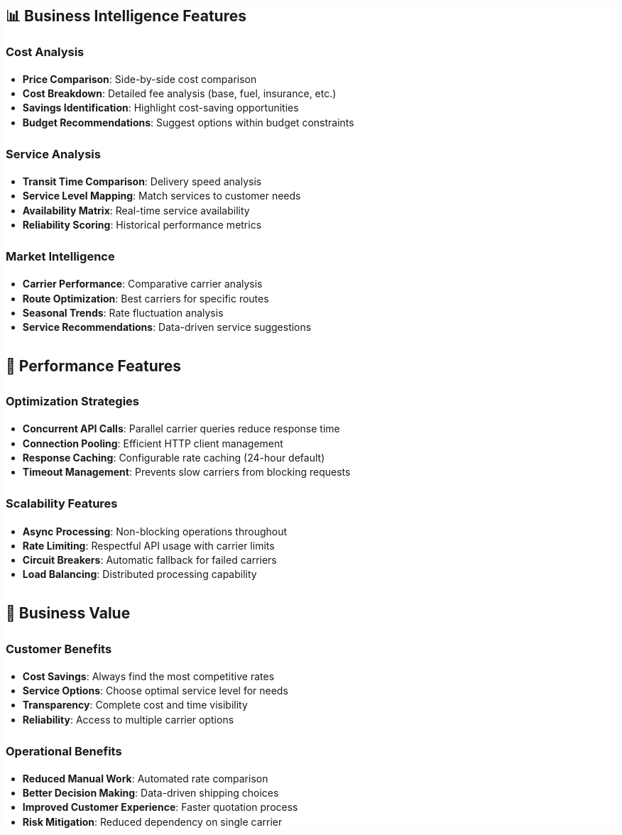## 📊 Business Intelligence Features

### Cost Analysis
- **Price Comparison**: Side-by-side cost comparison
- **Cost Breakdown**: Detailed fee analysis (base, fuel, insurance, etc.)
- **Savings Identification**: Highlight cost-saving opportunities
- **Budget Recommendations**: Suggest options within budget constraints

### Service Analysis
- **Transit Time Comparison**: Delivery speed analysis
- **Service Level Mapping**: Match services to customer needs
- **Availability Matrix**: Real-time service availability
- **Reliability Scoring**: Historical performance metrics

### Market Intelligence
- **Carrier Performance**: Comparative carrier analysis
- **Route Optimization**: Best carriers for specific routes
- **Seasonal Trends**: Rate fluctuation analysis
- **Service Recommendations**: Data-driven service suggestions

## 🚀 Performance Features

### Optimization Strategies
- **Concurrent API Calls**: Parallel carrier queries reduce response time
- **Connection Pooling**: Efficient HTTP client management
- **Response Caching**: Configurable rate caching (24-hour default)
- **Timeout Management**: Prevents slow carriers from blocking requests

### Scalability Features
- **Async Processing**: Non-blocking operations throughout
- **Rate Limiting**: Respectful API usage with carrier limits
- **Circuit Breakers**: Automatic fallback for failed carriers
- **Load Balancing**: Distributed processing capability

## 💼 Business Value

### Customer Benefits
- **Cost Savings**: Always find the most competitive rates
- **Service Options**: Choose optimal service level for needs
- **Transparency**: Complete cost and time visibility
- **Reliability**: Access to multiple carrier options

### Operational Benefits
- **Reduced Manual Work**: Automated rate comparison
- **Better Decision Making**: Data-driven shipping choices
- **Improved Customer Experience**: Faster quotation process
- **Risk Mitigation**: Reduced dependency on single carrier
